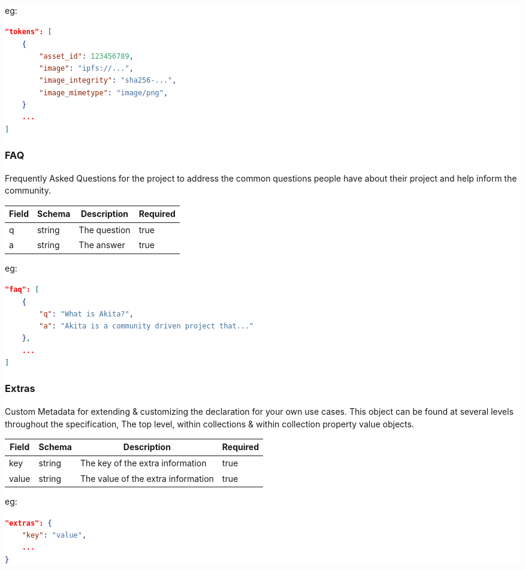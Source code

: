 eg:
```json
"tokens": [
    {
        "asset_id": 123456789,
        "image": "ipfs://...",
        "image_integrity": "sha256-...",
        "image_mimetype": "image/png",
    }
    ...
]
```

### FAQ

Frequently Asked Questions for the project to address the common questions people have about their project and help inform the community.

| Field | Schema | Description | Required
| --- | --- | --- | --- |
| q | string | The question | true |
| a | string | The answer | true | 

eg:
```json
"faq": [
    {
        "q": "What is Akita?",
        "a": "Akita is a community driven project that..."
    },
    ...
]
```

### Extras

Custom Metadata for extending & customizing the declaration for your own use cases. This object can be found at several levels throughout the specification, The top level, within collections & within collection property value objects.

| Field | Schema | Description | Required
| --- | --- | --- | --- |
| key | string | The key of the extra information | true |
| value | string | The value of the extra information | true |

eg:
```json
"extras": {
    "key": "value",
    ...
}
```
